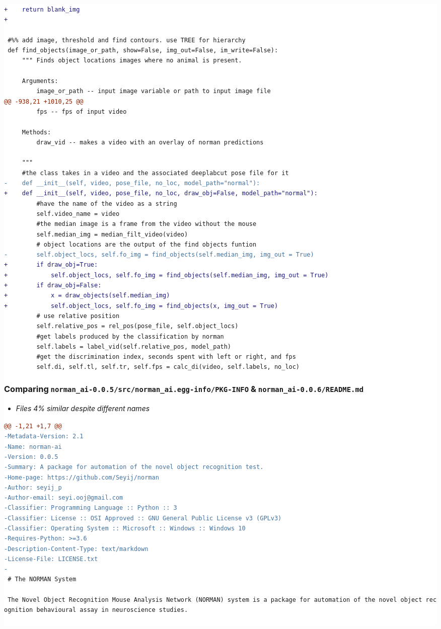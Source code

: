 ```diff
+    return blank_img
+
 
 #%% add image, threshold and find contours. use TREE for hierarchy
 def find_objects(image_or_path, show=False, img_out=False, im_write=False):
     """ Finds object locations images where no animal is present.
     
     Arguments:
         image_or_path -- input image variable or path to input image file
@@ -938,21 +1010,25 @@
         fps -- fps of input video
     
     Methods:
         draw_vid -- makes a video with an overlay of norman predictions
     
     """
     #the class takes in a video and the associated deeplabcut pose file for it
-    def __init__(self, video, pose_file, no_loc, model_path="normal"):
+    def __init__(self, video, pose_file, no_loc, draw_obj=False, model_path="normal"):
         #have the name of the video as a string
         self.video_name = video
         #the median image is a frame from the video without the mouse 
         self.median_img = median_filt_video(video)
         # object locations are the output of the find objects funtion
-        self.object_locs, self.fo_img = find_objects(self.median_img, img_out = True)
+        if draw_obj=True:
+            self.object_locs, self.fo_img = find_objects(self.median_img, img_out = True)
+        if draw_obj=False:
+            x = draw_objects(self.median_img)
+            self.object_locs, self.fo_img = find_objects(x, img_out = True)
         # use relative position
         self.relative_pos = rel_pos(pose_file, self.object_locs)
         #get labels produced by the classification by norman
         self.labels = label_vid(self.relative_pos, model_path)  
         #get the discrimination index, seconds spent with left or right, and fps
         self.di, self.tl, self.tr, self.fps = calc_di(video, self.labels, no_loc)
```

### Comparing `norman_ai-0.0.5/src/norman_ai.egg-info/PKG-INFO` & `norman_ai-0.0.6/README.md`

 * *Files 4% similar despite different names*

```diff
@@ -1,21 +1,7 @@
-Metadata-Version: 2.1
-Name: norman-ai
-Version: 0.0.5
-Summary: A package for automation of the novel object recognition test.
-Home-page: https://github.com/Seyij/norman
-Author: seyij_p
-Author-email: seyi.ooj@gmail.com
-Classifier: Programming Language :: Python :: 3
-Classifier: License :: OSI Approved :: GNU General Public License v3 (GPLv3)
-Classifier: Operating System :: Microsoft :: Windows :: Windows 10
-Requires-Python: >=3.6
-Description-Content-Type: text/markdown
-License-File: LICENSE.txt
-
 # The NORMAN System
 
 The Novel Object Recognition Mouse Analysis Network (NORMAN) system is a package for automation of the novel object recognition behavioural assay in neuroscience studies.
 
```